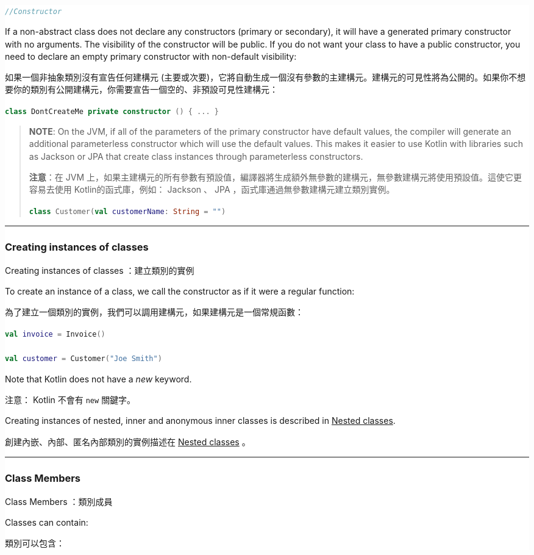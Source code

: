 ``` kotlin
//Constructor
```
If a non-abstract class does not declare any constructors (primary or secondary), it will have a generated primary constructor with no arguments. The visibility of the constructor will be public. If you do not want your class to have a public constructor, you need to declare an empty primary constructor with non-default visibility:

如果一個非抽象類別沒有宣告任何建構元 (主要或次要)，它將自動生成一個沒有參數的主建構元。建構元的可見性將為公開的。如果你不想要你的類別有公開建構元，你需要宣告一個空的、非預設可見性建構元：
``` kotlin
class DontCreateMe private constructor () { ... }
```
> **NOTE**: On the JVM, if all of the parameters of the primary constructor have default values, the compiler will generate an additional parameterless constructor which will use the default values. This makes it easier to use Kotlin with libraries such as Jackson or JPA that create class instances through parameterless constructors.
>
> **注意**：在 JVM 上，如果主建構元的所有參數有預設值，編譯器將生成額外無參數的建構元，無參數建構元將使用預設值。這使它更容易去使用 Kotlin的函式庫，例如： Jackson 、 JPA ，函式庫通過無參數建構元建立類別實例。
>
> ```kotlin
> class Customer(val customerName: String = "")
> ```

---

### Creating instances of classes

Creating instances of classes ：建立類別的實例

To create an instance of a class, we call the constructor as if it were a regular function:

為了建立一個類別的實例，我們可以調用建構元，如果建構元是一個常規函數：
``` kotlin
val invoice = Invoice()

val customer = Customer("Joe Smith")
```
Note that Kotlin does not have a *new* keyword.

注意： Kotlin 不會有 `new` 關鍵字。

Creating instances of nested, inner and anonymous inner classes is described in [Nested classes](nested-classes.md).

創建內嵌、內部、匿名內部類別的實例描述在 [Nested classes](nested-classes.md) 。

---

### Class Members

Class Members ：類別成員

Classes can contain:

類別可以包含：
